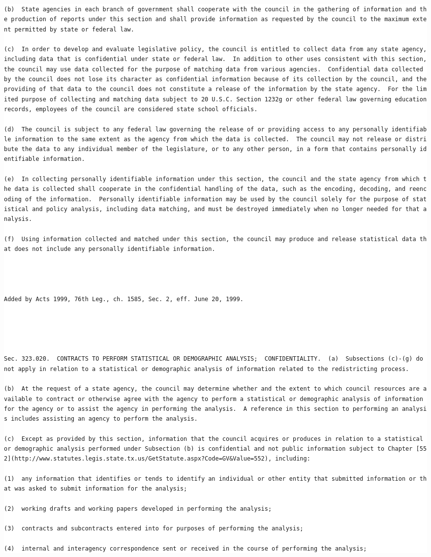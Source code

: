     (b)  State agencies in each branch of government shall cooperate with the council in the gathering of information and the production of reports under this section and shall provide information as requested by the council to the maximum extent permitted by state or federal law.
    
    (c)  In order to develop and evaluate legislative policy, the council is entitled to collect data from any state agency, including data that is confidential under state or federal law.  In addition to other uses consistent with this section, the council may use data collected for the purpose of matching data from various agencies.  Confidential data collected by the council does not lose its character as confidential information because of its collection by the council, and the providing of that data to the council does not constitute a release of the information by the state agency.  For the limited purpose of collecting and matching data subject to 20 U.S.C. Section 1232g or other federal law governing education records, employees of the council are considered state school officials.
    
    (d)  The council is subject to any federal law governing the release of or providing access to any personally identifiable information to the same extent as the agency from which the data is collected.  The council may not release or distribute the data to any individual member of the legislature, or to any other person, in a form that contains personally identifiable information.
    
    (e)  In collecting personally identifiable information under this section, the council and the state agency from which the data is collected shall cooperate in the confidential handling of the data, such as the encoding, decoding, and reencoding of the information.  Personally identifiable information may be used by the council solely for the purpose of statistical and policy analysis, including data matching, and must be destroyed immediately when no longer needed for that analysis.
    
    (f)  Using information collected and matched under this section, the council may produce and release statistical data that does not include any personally identifiable information.
    
    
    
    
    Added by Acts 1999, 76th Leg., ch. 1585, Sec. 2, eff. June 20, 1999.
    
    
    
    
    
    Sec. 323.020.  CONTRACTS TO PERFORM STATISTICAL OR DEMOGRAPHIC ANALYSIS;  CONFIDENTIALITY.  (a)  Subsections (c)-(g) do not apply in relation to a statistical or demographic analysis of information related to the redistricting process.
    
    (b)  At the request of a state agency, the council may determine whether and the extent to which council resources are available to contract or otherwise agree with the agency to perform a statistical or demographic analysis of information for the agency or to assist the agency in performing the analysis.  A reference in this section to performing an analysis includes assisting an agency to perform the analysis.
    
    (c)  Except as provided by this section, information that the council acquires or produces in relation to a statistical or demographic analysis performed under Subsection (b) is confidential and not public information subject to Chapter [552](http://www.statutes.legis.state.tx.us/GetStatute.aspx?Code=GV&Value=552), including:
    
    (1)  any information that identifies or tends to identify an individual or other entity that submitted information or that was asked to submit information for the analysis;
    
    (2)  working drafts and working papers developed in performing the analysis;
    
    (3)  contracts and subcontracts entered into for purposes of performing the analysis;
    
    (4)  internal and interagency correspondence sent or received in the course of performing the analysis;
    